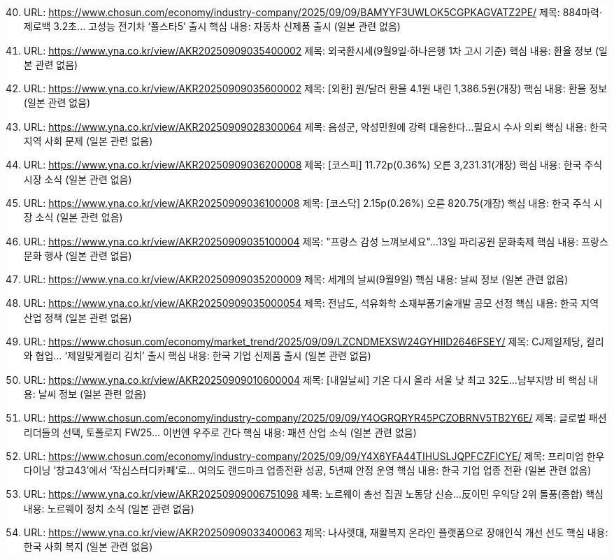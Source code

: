 40. URL: https://www.chosun.com/economy/industry-company/2025/09/09/BAMYYF3UWLOK5CGPKAGVATZ2PE/
    제목: 884마력·제로백 3.2초… 고성능 전기차 ‘폴스타5’ 출시
    핵심 내용: 자동차 신제품 출시 (일본 관련 없음)

41. URL: https://www.yna.co.kr/view/AKR20250909035400002
    제목: 외국환시세(9월9일·하나은행 1차 고시 기준)
    핵심 내용: 환율 정보 (일본 관련 없음)

42. URL: https://www.yna.co.kr/view/AKR20250909035600002
    제목: [외환] 원/달러 환율 4.1원 내린 1,386.5원(개장)
    핵심 내용: 환율 정보 (일본 관련 없음)

43. URL: https://www.yna.co.kr/view/AKR20250909028300064
    제목: 음성군, 악성민원에 강력 대응한다…필요시 수사 의뢰
    핵심 내용: 한국 지역 사회 문제 (일본 관련 없음)

44. URL: https://www.yna.co.kr/view/AKR20250909036200008
    제목: [코스피] 11.72p(0.36%) 오른 3,231.31(개장)
    핵심 내용: 한국 주식 시장 소식 (일본 관련 없음)

45. URL: https://www.yna.co.kr/view/AKR20250909036100008
    제목: [코스닥] 2.15p(0.26%) 오른 820.75(개장)
    핵심 내용: 한국 주식 시장 소식 (일본 관련 없음)

46. URL: https://www.yna.co.kr/view/AKR20250909035100004
    제목: "프랑스 감성 느껴보세요"…13일 파리공원 문화축제
    핵심 내용: 프랑스 문화 행사 (일본 관련 없음)

47. URL: https://www.yna.co.kr/view/AKR20250909035200009
    제목: 세계의 날씨(9월9일)
    핵심 내용: 날씨 정보 (일본 관련 없음)

48. URL: https://www.yna.co.kr/view/AKR20250909035000054
    제목: 전남도, 석유화학 소재부품기술개발 공모 선정
    핵심 내용: 한국 지역 산업 정책 (일본 관련 없음)

49. URL: https://www.chosun.com/economy/market_trend/2025/09/09/LZCNDMEXSW24GYHIID2646FSEY/
    제목: CJ제일제당, 컬리와 협업… ‘제일맞게컬리 김치’ 출시
    핵심 내용: 한국 기업 신제품 출시 (일본 관련 없음)

50. URL: https://www.yna.co.kr/view/AKR20250909010600004
    제목: [내일날씨] 기온 다시 올라 서울 낮 최고 32도…남부지방 비
    핵심 내용: 날씨 정보 (일본 관련 없음)

51. URL: https://www.chosun.com/economy/industry-company/2025/09/09/Y4OGRQRYR45PCZOBRNV5TB2Y6E/
    제목: 글로벌 패션 리더들의 선택, 토폴로지 FW25… 이번엔 우주로 간다
    핵심 내용: 패션 산업 소식 (일본 관련 없음)

52. URL: https://www.chosun.com/economy/industry-company/2025/09/09/Y4X6YFA44TIHUSLJQPFCZFICYE/
    제목: 프리미엄 한우 다이닝 ‘창고43’에서 ‘작심스터디카페’로… 여의도 랜드마크 업종전환 성공, 5년째 안정 운영
    핵심 내용: 한국 기업 업종 전환 (일본 관련 없음)

53. URL: https://www.yna.co.kr/view/AKR20250909006751098
    제목: 노르웨이 총선 집권 노동당 신승…反이민 우익당 2위 돌풍(종합)
    핵심 내용: 노르웨이 정치 소식 (일본 관련 없음)

54. URL: https://www.yna.co.kr/view/AKR20250909033400063
    제목: 나사렛대, 재활복지 온라인 플랫폼으로 장애인식 개선 선도
    핵심 내용: 한국 사회 복지 (일본 관련 없음)
